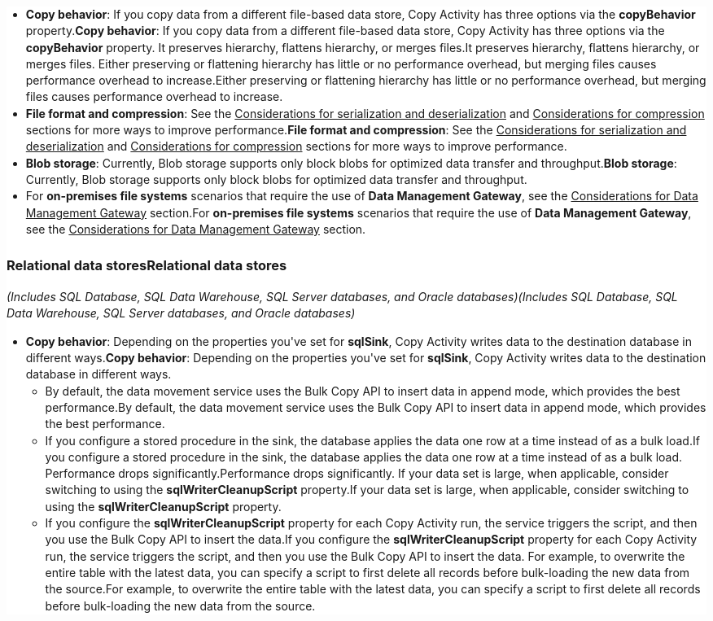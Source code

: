 * <span data-ttu-id="ef0e4-354">**Copy behavior**: If you copy data from a different file-based data store, Copy Activity has three options via the **copyBehavior** property.</span><span class="sxs-lookup"><span data-stu-id="ef0e4-354">**Copy behavior**: If you copy data from a different file-based data store, Copy Activity has three options via the **copyBehavior** property.</span></span> <span data-ttu-id="ef0e4-355">It preserves hierarchy, flattens hierarchy, or merges files.</span><span class="sxs-lookup"><span data-stu-id="ef0e4-355">It preserves hierarchy, flattens hierarchy, or merges files.</span></span> <span data-ttu-id="ef0e4-356">Either preserving or flattening hierarchy has little or no performance overhead, but merging files causes performance overhead to increase.</span><span class="sxs-lookup"><span data-stu-id="ef0e4-356">Either preserving or flattening hierarchy has little or no performance overhead, but merging files causes performance overhead to increase.</span></span>
* <span data-ttu-id="ef0e4-357">**File format and compression**: See the [Considerations for serialization and deserialization](#considerations-for-serialization-and-deserialization) and [Considerations for compression](#considerations-for-compression) sections for more ways to improve performance.</span><span class="sxs-lookup"><span data-stu-id="ef0e4-357">**File format and compression**: See the [Considerations for serialization and deserialization](#considerations-for-serialization-and-deserialization) and [Considerations for compression](#considerations-for-compression) sections for more ways to improve performance.</span></span>
* <span data-ttu-id="ef0e4-358">**Blob storage**: Currently, Blob storage supports only block blobs for optimized data transfer and throughput.</span><span class="sxs-lookup"><span data-stu-id="ef0e4-358">**Blob storage**: Currently, Blob storage supports only block blobs for optimized data transfer and throughput.</span></span>
* <span data-ttu-id="ef0e4-359">For **on-premises file systems** scenarios that require the use of **Data Management Gateway**, see the [Considerations for Data Management Gateway](#considerations-for-data-management-gateway) section.</span><span class="sxs-lookup"><span data-stu-id="ef0e4-359">For **on-premises file systems** scenarios that require the use of **Data Management Gateway**, see the [Considerations for Data Management Gateway](#considerations-for-data-management-gateway) section.</span></span>

### <a name="relational-data-stores"></a><span data-ttu-id="ef0e4-360">Relational data stores</span><span class="sxs-lookup"><span data-stu-id="ef0e4-360">Relational data stores</span></span>
<span data-ttu-id="ef0e4-361">*(Includes SQL Database, SQL Data Warehouse, SQL Server databases, and Oracle databases)*</span><span class="sxs-lookup"><span data-stu-id="ef0e4-361">*(Includes SQL Database, SQL Data Warehouse, SQL Server databases, and Oracle databases)*</span></span>

* <span data-ttu-id="ef0e4-362">**Copy behavior**: Depending on the properties you've set for **sqlSink**, Copy Activity writes data to the destination database in different ways.</span><span class="sxs-lookup"><span data-stu-id="ef0e4-362">**Copy behavior**: Depending on the properties you've set for **sqlSink**, Copy Activity writes data to the destination database in different ways.</span></span>
  * <span data-ttu-id="ef0e4-363">By default, the data movement service uses the Bulk Copy API to insert data in append mode, which provides the best performance.</span><span class="sxs-lookup"><span data-stu-id="ef0e4-363">By default, the data movement service uses the Bulk Copy API to insert data in append mode, which provides the best performance.</span></span>
  * <span data-ttu-id="ef0e4-364">If you configure a stored procedure in the sink, the database applies the data one row at a time instead of as a bulk load.</span><span class="sxs-lookup"><span data-stu-id="ef0e4-364">If you configure a stored procedure in the sink, the database applies the data one row at a time instead of as a bulk load.</span></span> <span data-ttu-id="ef0e4-365">Performance drops significantly.</span><span class="sxs-lookup"><span data-stu-id="ef0e4-365">Performance drops significantly.</span></span> <span data-ttu-id="ef0e4-366">If your data set is large, when applicable, consider switching to using the **sqlWriterCleanupScript** property.</span><span class="sxs-lookup"><span data-stu-id="ef0e4-366">If your data set is large, when applicable, consider switching to using the **sqlWriterCleanupScript** property.</span></span>
  * <span data-ttu-id="ef0e4-367">If you configure the **sqlWriterCleanupScript** property for each Copy Activity run, the service triggers the script, and then you use the Bulk Copy API to insert the data.</span><span class="sxs-lookup"><span data-stu-id="ef0e4-367">If you configure the **sqlWriterCleanupScript** property for each Copy Activity run, the service triggers the script, and then you use the Bulk Copy API to insert the data.</span></span> <span data-ttu-id="ef0e4-368">For example, to overwrite the entire table with the latest data, you can specify a script to first delete all records before bulk-loading the new data from the source.</span><span class="sxs-lookup"><span data-stu-id="ef0e4-368">For example, to overwrite the entire table with the latest data, you can specify a script to first delete all records before bulk-loading the new data from the source.</span></span>